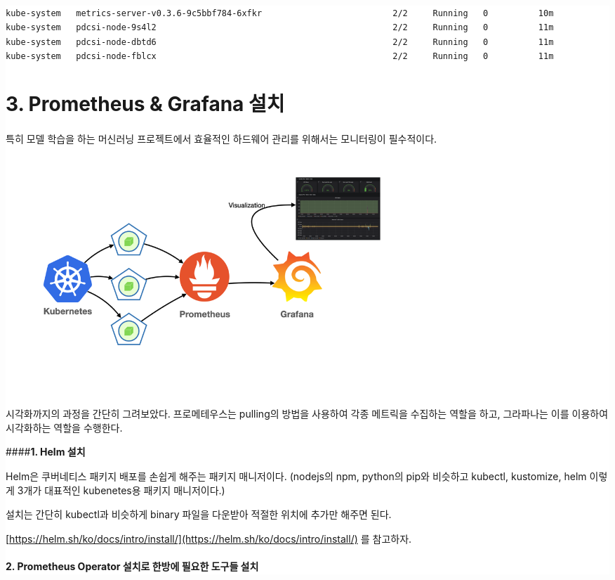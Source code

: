 ```bash
kube-system   metrics-server-v0.3.6-9c5bbf784-6xfkr                          2/2     Running   0          10m
kube-system   pdcsi-node-9s4l2                                               2/2     Running   0          11m
kube-system   pdcsi-node-dbtd6                                               2/2     Running   0          11m
kube-system   pdcsi-node-fblcx                                               2/2     Running   0          11m
```

# 3. Prometheus & Grafana 설치

특히 모델 학습을 하는 머신러닝 프로젝트에서 효율적인 하드웨어 관리를 위해서는 모니터링이 필수적이다. 

<img src="images/flow.png" width="600"/>

시각화까지의 과정을 간단히 그려보았다. 프로메테우스는 pulling의 방법을 사용하여 각종 메트릭을 수집하는 역할을 하고, 그라파나는 이를 이용하여 시각화하는 역할을 수행한다.

####**1. Helm 설치**

Helm은 쿠버네티스 패키지 배포를 손쉽게 해주는 패키지 매니저이다. (nodejs의 npm, python의 pip와 비슷하고 kubectl, kustomize, helm 이렇게 3개가 대표적인 kubenetes용 패키지 매니저이다.)

설치는 간단히 kubectl과 비슷하게 binary 파일을 다운받아 적절한 위치에 추가만 해주면 된다.

[https://helm.sh/ko/docs/intro/install/](https://helm.sh/ko/docs/intro/install/) 를 참고하자.

#### **2. Prometheus Operator 설치로 한방에 필요한 도구들 설치**
